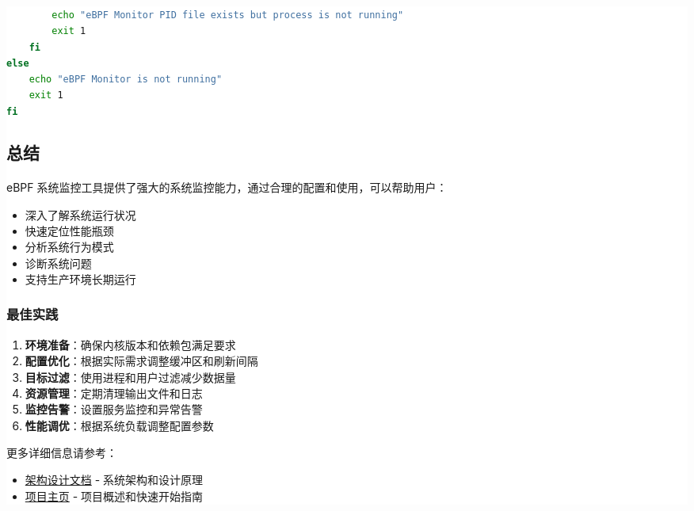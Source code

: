 ```bash
        echo "eBPF Monitor PID file exists but process is not running"
        exit 1
    fi
else
    echo "eBPF Monitor is not running"
    exit 1
fi
```

## 总结

eBPF 系统监控工具提供了强大的系统监控能力，通过合理的配置和使用，可以帮助用户：

- 深入了解系统运行状况
- 快速定位性能瓶颈
- 分析系统行为模式
- 诊断系统问题
- 支持生产环境长期运行

### 最佳实践

1. **环境准备**：确保内核版本和依赖包满足要求
2. **配置优化**：根据实际需求调整缓冲区和刷新间隔
3. **目标过滤**：使用进程和用户过滤减少数据量
4. **资源管理**：定期清理输出文件和日志
5. **监控告警**：设置服务监控和异常告警
6. **性能调优**：根据系统负载调整配置参数

更多详细信息请参考：
- [架构设计文档](ARCHITECTURE.md) - 系统架构和设计原理
- [项目主页](../README.md) - 项目概述和快速开始指南